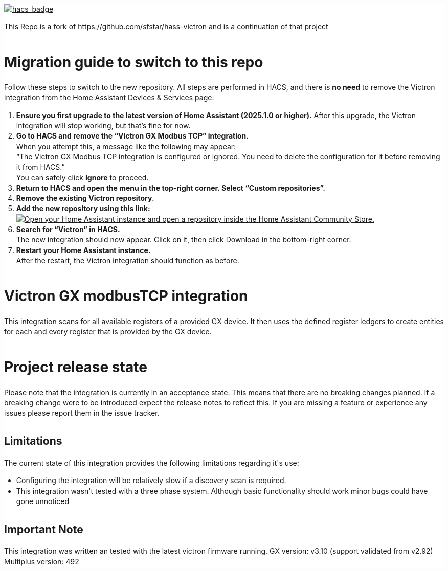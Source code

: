 [![hacs_badge](https://img.shields.io/badge/HACS-Default-41BDF5.svg?style=for-the-badge)](https://github.com/hacs/integration)

This Repo is a fork of https://github.com/sfstar/hass-victron and is a continuation of that project

# Migration guide to switch to this repo
Follow these steps to switch to the new repository. All steps are performed in HACS, and there is **no need** to remove the Victron integration from the Home Assistant Devices & Services page:

1. **Ensure you first upgrade to the latest version of Home Assistant (2025.1.0 or higher).** After this upgrade, the Victron integration will stop working, but that’s fine for now.
2. **Go to HACS and remove the “Victron GX Modbus TCP” integration.**\
When you attempt this, a message like the following may appear:\
“The Victron GX Modbus TCP integration is configured or ignored. You need to delete the configuration for it before removing it from HACS.”\
You can safely click **Ignore** to proceed.
3. **Return to HACS and open the menu in the top-right corner. Select “Custom repositories”.**
4. **Remove the existing Victron repository.**
5. **Add the new repository using this link:**
[![Open your Home Assistant instance and open a repository inside the Home Assistant Community Store.](https://my.home-assistant.io/badges/hacs_repository.svg)](https://my.home-assistant.io/redirect/hacs_repository/?owner=remcom&repository=hass-victron&category=integration)
6. **Search for “Victron” in HACS.**\
The new integration should now appear. Click on it, then click Download in the bottom-right corner.
7. **Restart your Home Assistant instance.**\
After the restart, the Victron integration should function as before.

# Victron GX modbusTCP integration
This integration scans for all available registers of a provided GX device.
It then uses the defined register ledgers to create entities for each and every register that is provided by the GX device.

# Project release state
Please note that the integration is currently in an acceptance state.
This means that there are no breaking changes planned.
If a breaking change were to be introduced expect the release notes to reflect this.
If you are missing a feature or experience any issues please report them in the issue tracker.

## Limitations
The current state of this integration provides the following limitations regarding it's use:
- Configuring the integration will be relatively slow if a discovery scan is required.
- This integration wasn't tested with a three phase system. Although basic functionality should work minor bugs could have gone unnoticed

## Important Note
This integration was written an tested with the latest victron firmware running.
GX version: v3.10 (support validated from v2.92)
Multiplus version: 492
